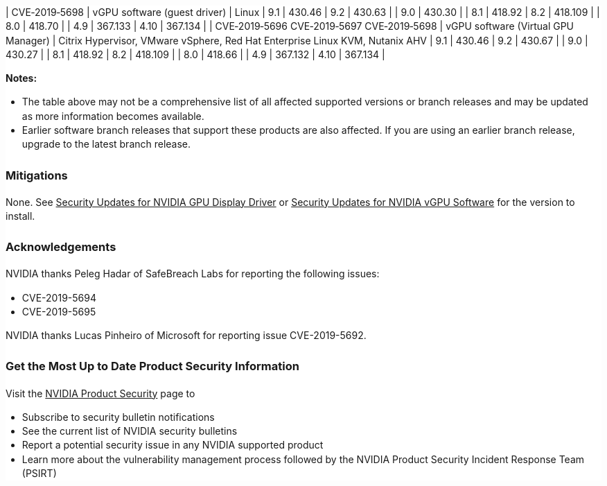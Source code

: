 | CVE‑2019‑5698 | vGPU software (guest driver) | Linux | 9.1 | 430.46 | 9.2 | 430.63 |
| 9.0 | 430.30 |
| 8.1 | 418.92 | 8.2 | 418.109 |
| 8.0 | 418.70 |
| 4.9 | 367.133 | 4.10 | 367.134 |
| CVE‑2019‑5696 CVE‑2019‑5697 CVE‑2019‑5698 | vGPU software (Virtual GPU Manager) | Citrix Hypervisor, VMware vSphere, Red Hat Enterprise Linux KVM, Nutanix AHV | 9.1 | 430.46 | 9.2 | 430.67 |
| 9.0 | 430.27 |
| 8.1 | 418.92 | 8.2 | 418.109 |
| 8.0 | 418.66 |
| 4.9 | 367.132 | 4.10 | 367.134 |


**Notes:**


* The table above may not be a comprehensive list of all affected supported versions or branch releases and may be updated as more information becomes available.
* Earlier software branch releases that support these products are also affected. If you are using an earlier branch release, upgrade to the latest branch release.


### Mitigations


None. See [Security Updates for NVIDIA GPU Display Driver](#security-updates-display-driver) or [Security Updates for NVIDIA vGPU Software](#security-updates-vgpu-software) for the version to install.


### Acknowledgements


NVIDIA thanks Peleg Hadar of SafeBreach Labs for reporting the following issues:


* CVE-2019-5694
* CVE-2019-5695


NVIDIA thanks Lucas Pinheiro of Microsoft for reporting issue CVE-2019-5692.


### Get the Most Up to Date Product Security Information


Visit the [NVIDIA Product Security](https://www.nvidia.com/security) page to


* Subscribe to security bulletin notifications
* See the current list of NVIDIA security bulletins
* Report a potential security issue in any NVIDIA supported product
* Learn more about the vulnerability management process followed by the NVIDIA Product Security Incident Response Team (PSIRT)
